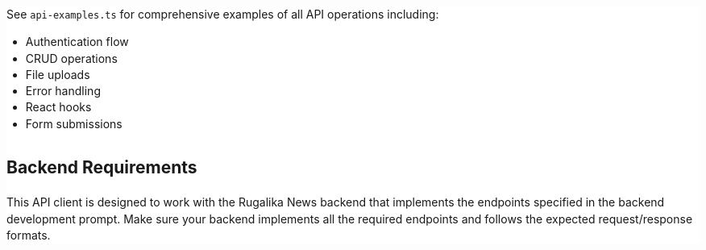 See `api-examples.ts` for comprehensive examples of all API operations including:
- Authentication flow
- CRUD operations
- File uploads
- Error handling
- React hooks
- Form submissions

## Backend Requirements

This API client is designed to work with the Rugalika News backend that implements the endpoints specified in the backend development prompt. Make sure your backend implements all the required endpoints and follows the expected request/response formats.
